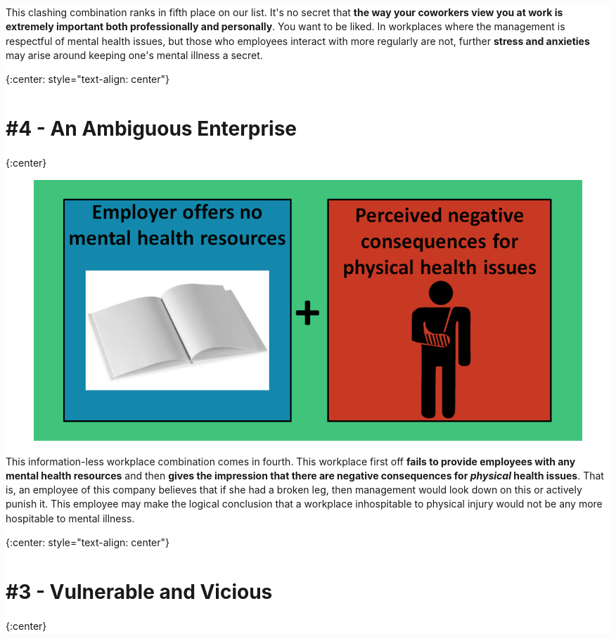 </figure>

This clashing combination ranks in fifth place on our list. It's no secret that **the way your coworkers view you at work is extremely important both professionally and personally**. You want to be liked. In workplaces where the management is respectful of mental health issues, but those who employees interact with more regularly are not, further **stress and anxieties** may arise around keeping one's mental illness a secret.

{:center: style="text-align: center"}
# #4 - An Ambiguous Enterprise
{:center}

<figure>
<center>
   <a href="/images/r4.png"><img width="100%" src="/images/r4.png"></a>
</center>
</figure>

This information-less workplace combination comes in fourth. This workplace first off **fails to provide employees with any mental health resources** and then **gives the impression that there are negative consequences for *physical* health issues**. That is, an employee of this company believes that if she had a broken leg, then management would look down on this or actively punish it. This employee may make the logical conclusion that a workplace inhospitable to physical injury would not be any more hospitable to mental illness.

{:center: style="text-align: center"}
# #3 - Vulnerable and Vicious
{:center}

<figure>
<center>